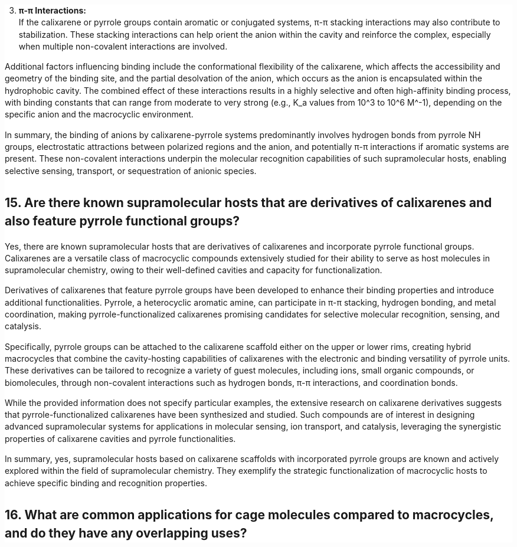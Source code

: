 3. **π-π Interactions:**  
   If the calixarene or pyrrole groups contain aromatic or conjugated systems, π-π stacking interactions may also contribute to stabilization. These stacking interactions can help orient the anion within the cavity and reinforce the complex, especially when multiple non-covalent interactions are involved.

Additional factors influencing binding include the conformational flexibility of the calixarene, which affects the accessibility and geometry of the binding site, and the partial desolvation of the anion, which occurs as the anion is encapsulated within the hydrophobic cavity. The combined effect of these interactions results in a highly selective and often high-affinity binding process, with binding constants that can range from moderate to very strong (e.g., K_a values from 10^3 to 10^6 M^-1), depending on the specific anion and the macrocyclic environment.

In summary, the binding of anions by calixarene-pyrrole systems predominantly involves hydrogen bonds from pyrrole NH groups, electrostatic attractions between polarized regions and the anion, and potentially π-π interactions if aromatic systems are present. These non-covalent interactions underpin the molecular recognition capabilities of such supramolecular hosts, enabling selective sensing, transport, or sequestration of anionic species.

## 15. Are there known supramolecular hosts that are derivatives of calixarenes and also feature pyrrole functional groups?

Yes, there are known supramolecular hosts that are derivatives of calixarenes and incorporate pyrrole functional groups. Calixarenes are a versatile class of macrocyclic compounds extensively studied for their ability to serve as host molecules in supramolecular chemistry, owing to their well-defined cavities and capacity for functionalization. 

Derivatives of calixarenes that feature pyrrole groups have been developed to enhance their binding properties and introduce additional functionalities. Pyrrole, a heterocyclic aromatic amine, can participate in π-π stacking, hydrogen bonding, and metal coordination, making pyrrole-functionalized calixarenes promising candidates for selective molecular recognition, sensing, and catalysis.

Specifically, pyrrole groups can be attached to the calixarene scaffold either on the upper or lower rims, creating hybrid macrocycles that combine the cavity-hosting capabilities of calixarenes with the electronic and binding versatility of pyrrole units. These derivatives can be tailored to recognize a variety of guest molecules, including ions, small organic compounds, or biomolecules, through non-covalent interactions such as hydrogen bonds, π-π interactions, and coordination bonds.

While the provided information does not specify particular examples, the extensive research on calixarene derivatives suggests that pyrrole-functionalized calixarenes have been synthesized and studied. Such compounds are of interest in designing advanced supramolecular systems for applications in molecular sensing, ion transport, and catalysis, leveraging the synergistic properties of calixarene cavities and pyrrole functionalities.

In summary, yes, supramolecular hosts based on calixarene scaffolds with incorporated pyrrole groups are known and actively explored within the field of supramolecular chemistry. They exemplify the strategic functionalization of macrocyclic hosts to achieve specific binding and recognition properties.

## 16. What are common applications for cage molecules compared to macrocycles, and do they have any overlapping uses?
